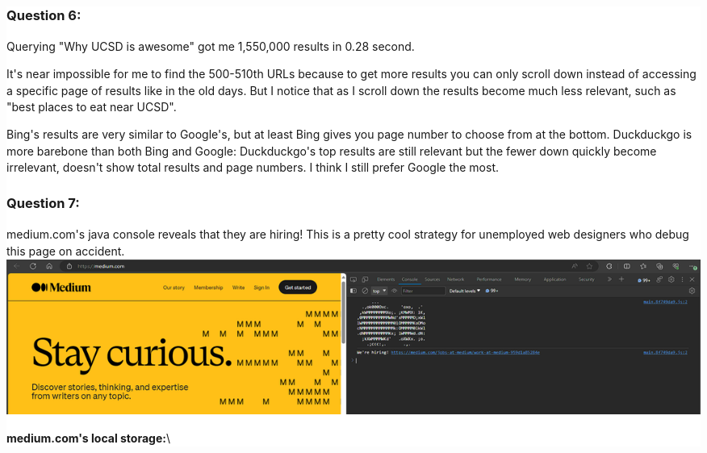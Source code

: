 ### Question 6:
Querying "Why UCSD is awesome" got me 1,550,000 results in 0.28 second. 

It's near impossible for me to find the 500-510th URLs because to get more results you can only scroll down instead of accessing a specific page of results like in the old days. But I notice that as I scroll down the results become much less relevant, such as "best places to eat near UCSD".

Bing's results are very similar to Google's, but at least Bing gives you page number to choose from at the bottom. Duckduckgo is more barebone than both Bing and Google: Duckduckgo's top results are still relevant but the fewer down quickly become irrelevant, doesn't show total results and page numbers. I think I still prefer Google the most.

### Question 7:
medium.com's java console reveals that they are hiring! This is a pretty cool strategy for unemployed web designers who debug this page on accident.\
![](screenshots/medium_hiring.png)

**medium.com's local storage:**\